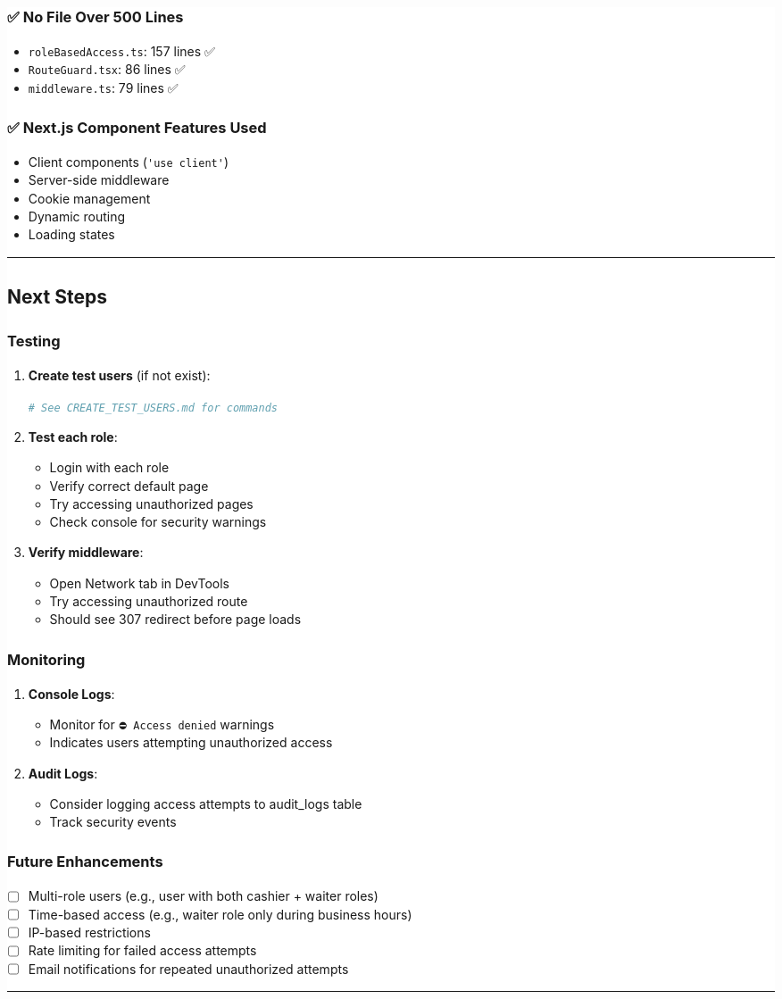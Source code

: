 ### ✅ No File Over 500 Lines
- `roleBasedAccess.ts`: 157 lines ✅
- `RouteGuard.tsx`: 86 lines ✅
- `middleware.ts`: 79 lines ✅

### ✅ Next.js Component Features Used
- Client components (`'use client'`)
- Server-side middleware
- Cookie management
- Dynamic routing
- Loading states

---

## Next Steps

### Testing
1. **Create test users** (if not exist):
   ```bash
   # See CREATE_TEST_USERS.md for commands
   ```

2. **Test each role**:
   - Login with each role
   - Verify correct default page
   - Try accessing unauthorized pages
   - Check console for security warnings

3. **Verify middleware**:
   - Open Network tab in DevTools
   - Try accessing unauthorized route
   - Should see 307 redirect before page loads

### Monitoring
1. **Console Logs**:
   - Monitor for `⛔ Access denied` warnings
   - Indicates users attempting unauthorized access

2. **Audit Logs**:
   - Consider logging access attempts to audit_logs table
   - Track security events

### Future Enhancements
- [ ] Multi-role users (e.g., user with both cashier + waiter roles)
- [ ] Time-based access (e.g., waiter role only during business hours)
- [ ] IP-based restrictions
- [ ] Rate limiting for failed access attempts
- [ ] Email notifications for repeated unauthorized attempts

---
